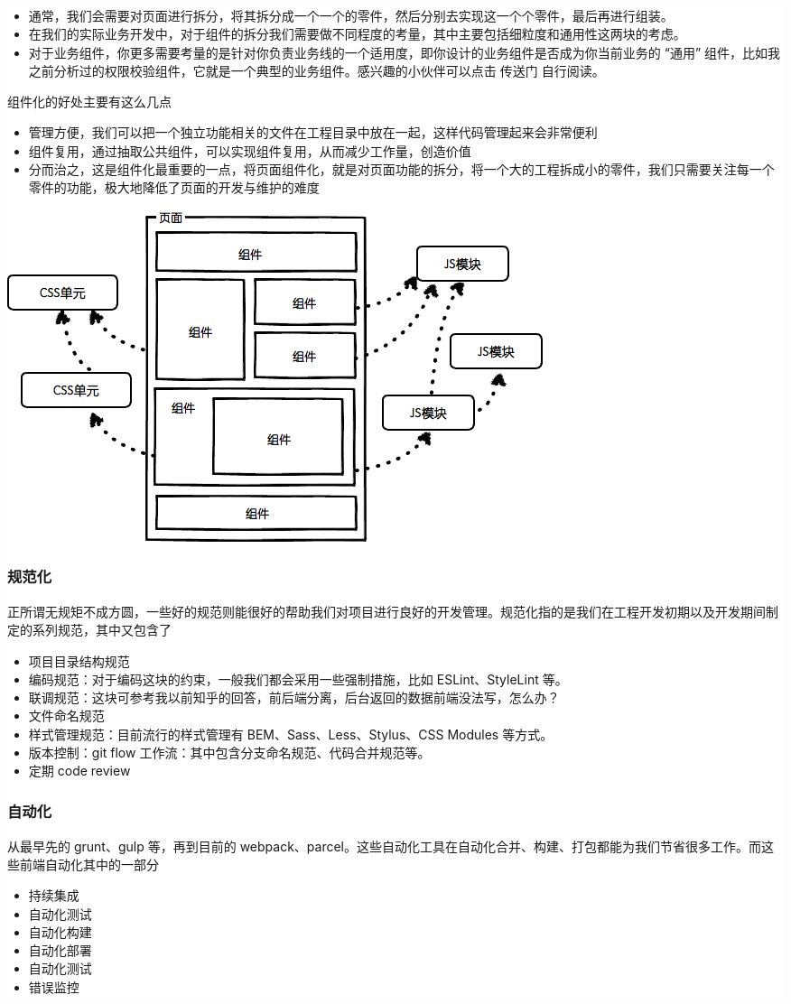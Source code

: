 - 通常，我们会需要对页面进行拆分，将其拆分成一个一个的零件，然后分别去实现这一个个零件，最后再进行组装。
- 在我们的实际业务开发中，对于组件的拆分我们需要做不同程度的考量，其中主要包括细粒度和通用性这两块的考虑。
- 对于业务组件，你更多需要考量的是针对你负责业务线的一个适用度，即你设计的业务组件是否成为你当前业务的 “通用” 组件，比如我之前分析过的权限校验组件，它就是一个典型的业务组件。感兴趣的小伙伴可以点击 传送门 自行阅读。

组件化的好处主要有这么几点
- 管理方便，我们可以把一个独立功能相关的文件在工程目录中放在一起，这样代码管理起来会非常便利
- 组件复用，通过抽取公共组件，可以实现组件复用，从而减少工作量，创造价值
- 分而治之，这是组件化最重要的一点，将页面组件化，就是对页面功能的拆分，将一个大的工程拆成小的零件，我们只需要关注每一个零件的功能，极大地降低了页面的开发与维护的难度

![图片加载失败](./img/组件化与依赖模块.png)


### 规范化

正所谓无规矩不成方圆，一些好的规范则能很好的帮助我们对项目进行良好的开发管理。规范化指的是我们在工程开发初期以及开发期间制定的系列规范，其中又包含了

- 项目目录结构规范
- 编码规范：对于编码这块的约束，一般我们都会采用一些强制措施，比如 ESLint、StyleLint 等。
- 联调规范：这块可参考我以前知乎的回答，前后端分离，后台返回的数据前端没法写，怎么办？
- 文件命名规范
- 样式管理规范：目前流行的样式管理有 BEM、Sass、Less、Stylus、CSS Modules 等方式。
- 版本控制：git flow 工作流：其中包含分支命名规范、代码合并规范等。
- 定期 code review


### 自动化

从最早先的 grunt、gulp 等，再到目前的 webpack、parcel。这些自动化工具在自动化合并、构建、打包都能为我们节省很多工作。而这些前端自动化其中的一部分
- 持续集成
- 自动化测试
- 自动化构建
- 自动化部署
- 自动化测试
- 错误监控

